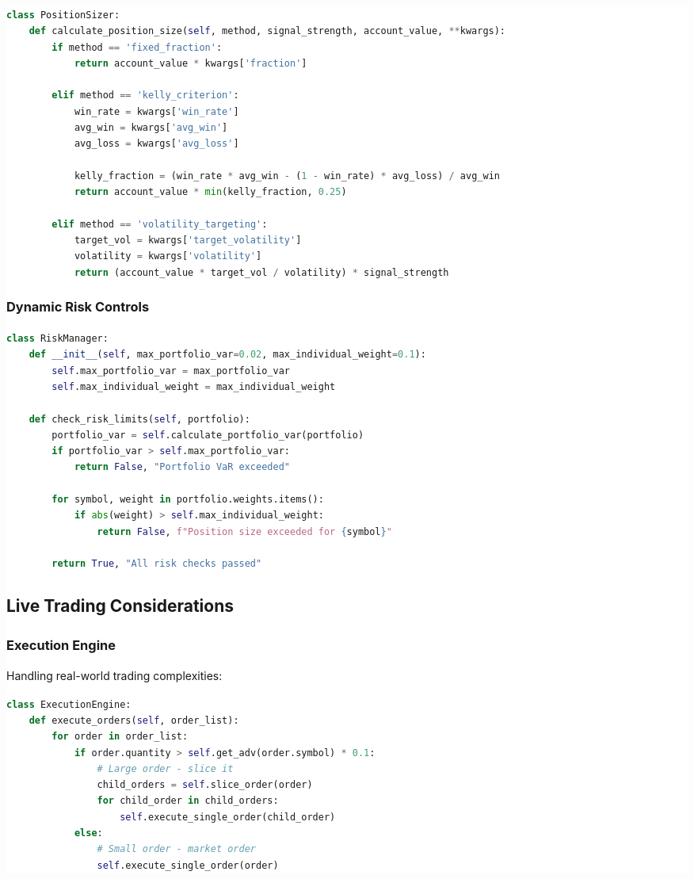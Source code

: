 ```python
class PositionSizer:
    def calculate_position_size(self, method, signal_strength, account_value, **kwargs):
        if method == 'fixed_fraction':
            return account_value * kwargs['fraction']

        elif method == 'kelly_criterion':
            win_rate = kwargs['win_rate']
            avg_win = kwargs['avg_win']
            avg_loss = kwargs['avg_loss']

            kelly_fraction = (win_rate * avg_win - (1 - win_rate) * avg_loss) / avg_win
            return account_value * min(kelly_fraction, 0.25)

        elif method == 'volatility_targeting':
            target_vol = kwargs['target_volatility']
            volatility = kwargs['volatility']
            return (account_value * target_vol / volatility) * signal_strength
```

### Dynamic Risk Controls

```python
class RiskManager:
    def __init__(self, max_portfolio_var=0.02, max_individual_weight=0.1):
        self.max_portfolio_var = max_portfolio_var
        self.max_individual_weight = max_individual_weight

    def check_risk_limits(self, portfolio):
        portfolio_var = self.calculate_portfolio_var(portfolio)
        if portfolio_var > self.max_portfolio_var:
            return False, "Portfolio VaR exceeded"

        for symbol, weight in portfolio.weights.items():
            if abs(weight) > self.max_individual_weight:
                return False, f"Position size exceeded for {symbol}"

        return True, "All risk checks passed"
```

## Live Trading Considerations

### Execution Engine

Handling real-world trading complexities:

```python
class ExecutionEngine:
    def execute_orders(self, order_list):
        for order in order_list:
            if order.quantity > self.get_adv(order.symbol) * 0.1:
                # Large order - slice it
                child_orders = self.slice_order(order)
                for child_order in child_orders:
                    self.execute_single_order(child_order)
            else:
                # Small order - market order
                self.execute_single_order(order)
```
